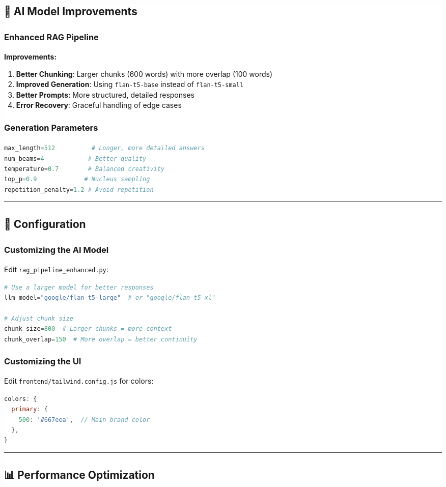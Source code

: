 
## 🤖 AI Model Improvements

### Enhanced RAG Pipeline

**Improvements:**
1. **Better Chunking**: Larger chunks (600 words) with more overlap (100 words)
2. **Improved Generation**: Using `flan-t5-base` instead of `flan-t5-small`
3. **Better Prompts**: More structured, detailed responses
4. **Error Recovery**: Graceful handling of edge cases

### Generation Parameters
```python
max_length=512          # Longer, more detailed answers
num_beams=4            # Better quality
temperature=0.7        # Balanced creativity
top_p=0.9             # Nucleus sampling
repetition_penalty=1.2 # Avoid repetition
```

---

## 🔧 Configuration

### Customizing the AI Model

Edit `rag_pipeline_enhanced.py`:

```python
# Use a larger model for better responses
llm_model="google/flan-t5-large"  # or "google/flan-t5-xl"

# Adjust chunk size
chunk_size=800  # Larger chunks = more context
chunk_overlap=150  # More overlap = better continuity
```

### Customizing the UI

Edit `frontend/tailwind.config.js` for colors:

```javascript
colors: {
  primary: {
    500: '#667eea',  // Main brand color
  },
}
```

---

## 📊 Performance Optimization
